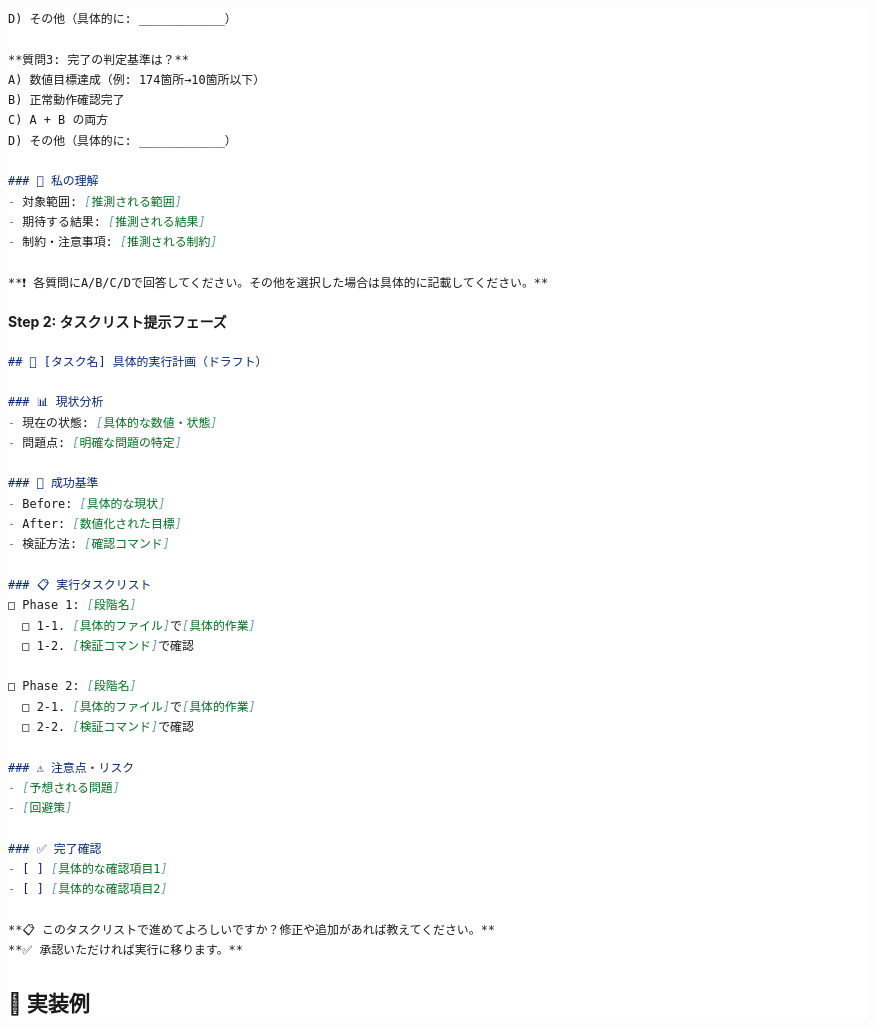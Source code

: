 ```markdown
D) その他（具体的に: ____________）

**質問3: 完了の判定基準は？**
A) 数値目標達成（例: 174箇所→10箇所以下）
B) 正常動作確認完了
C) A + B の両方
D) その他（具体的に: ____________）

### 📝 私の理解
- 対象範囲: [推測される範囲]
- 期待する結果: [推測される結果]
- 制約・注意事項: [推測される制約]

**❗ 各質問にA/B/C/Dで回答してください。その他を選択した場合は具体的に記載してください。**
```

#### **Step 2: タスクリスト提示フェーズ**
```markdown
## 🎯 [タスク名] 具体的実行計画（ドラフト）

### 📊 現状分析
- 現在の状態: [具体的な数値・状態]
- 問題点: [明確な問題の特定]

### 🎯 成功基準
- Before: [具体的な現状]
- After: [数値化された目標]
- 検証方法: [確認コマンド]

### 📋 実行タスクリスト
□ Phase 1: [段階名]
  □ 1-1. [具体的ファイル]で[具体的作業]
  □ 1-2. [検証コマンド]で確認
  
□ Phase 2: [段階名]
  □ 2-1. [具体的ファイル]で[具体的作業]
  □ 2-2. [検証コマンド]で確認

### ⚠️ 注意点・リスク
- [予想される問題]
- [回避策]

### ✅ 完了確認
- [ ] [具体的な確認項目1]
- [ ] [具体的な確認項目2]

**📋 このタスクリストで進めてよろしいですか？修正や追加があれば教えてください。**
**✅ 承認いただければ実行に移ります。**
```

## 🔧 実装例
